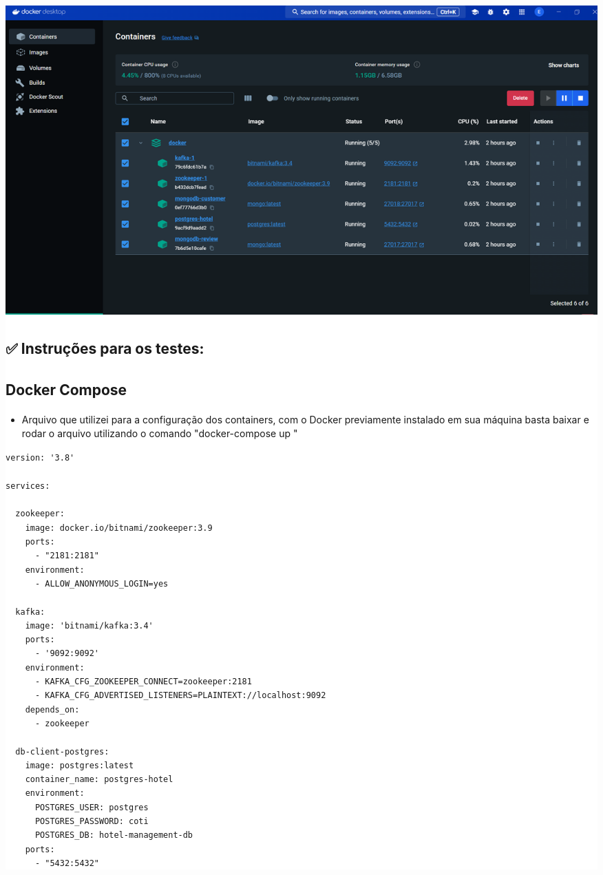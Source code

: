 ![img_7.png](_img/img_7.png)

## ✅ Instruções para os testes:


## Docker Compose
- Arquivo que utilizei para a configuração dos containers, com o Docker previamente instalado em sua máquina basta baixar e rodar o arquivo utilizando o comando "docker-compose up "

```
version: '3.8'

services:

  zookeeper:
    image: docker.io/bitnami/zookeeper:3.9
    ports:
      - "2181:2181"
    environment:
      - ALLOW_ANONYMOUS_LOGIN=yes

  kafka:
    image: 'bitnami/kafka:3.4'
    ports:
      - '9092:9092'
    environment:
      - KAFKA_CFG_ZOOKEEPER_CONNECT=zookeeper:2181
      - KAFKA_CFG_ADVERTISED_LISTENERS=PLAINTEXT://localhost:9092
    depends_on:
      - zookeeper

  db-client-postgres:
    image: postgres:latest
    container_name: postgres-hotel
    environment:
      POSTGRES_USER: postgres
      POSTGRES_PASSWORD: coti
      POSTGRES_DB: hotel-management-db
    ports:
      - "5432:5432"
```